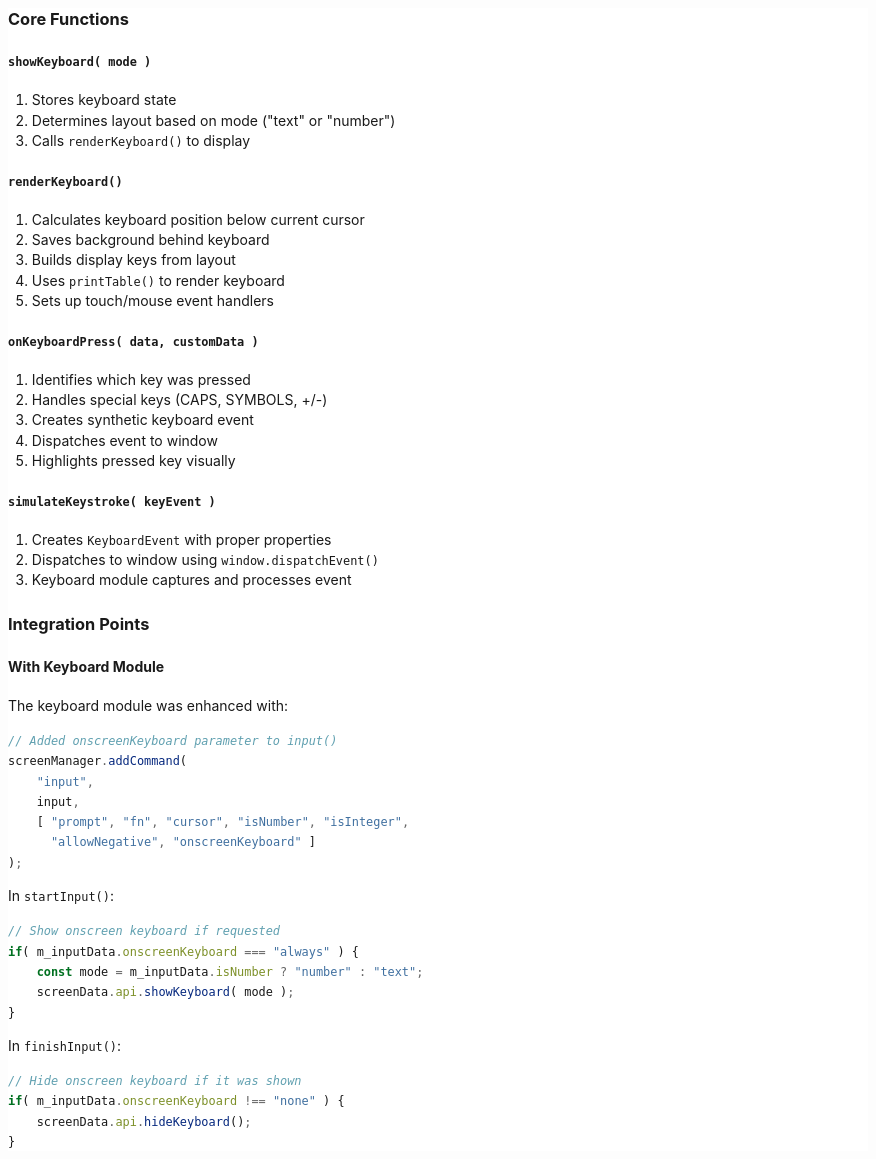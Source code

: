 ### Core Functions

#### `showKeyboard( mode )`
1. Stores keyboard state
2. Determines layout based on mode ("text" or "number")
3. Calls `renderKeyboard()` to display

#### `renderKeyboard()`
1. Calculates keyboard position below current cursor
2. Saves background behind keyboard
3. Builds display keys from layout
4. Uses `printTable()` to render keyboard
5. Sets up touch/mouse event handlers

#### `onKeyboardPress( data, customData )`
1. Identifies which key was pressed
2. Handles special keys (CAPS, SYMBOLS, +/-)
3. Creates synthetic keyboard event
4. Dispatches event to window
5. Highlights pressed key visually

#### `simulateKeystroke( keyEvent )`
1. Creates `KeyboardEvent` with proper properties
2. Dispatches to window using `window.dispatchEvent()`
3. Keyboard module captures and processes event

### Integration Points

#### With Keyboard Module

The keyboard module was enhanced with:

```javascript
// Added onscreenKeyboard parameter to input()
screenManager.addCommand(
	"input",
	input,
	[ "prompt", "fn", "cursor", "isNumber", "isInteger", 
	  "allowNegative", "onscreenKeyboard" ]
);
```

In `startInput()`:
```javascript
// Show onscreen keyboard if requested
if( m_inputData.onscreenKeyboard === "always" ) {
	const mode = m_inputData.isNumber ? "number" : "text";
	screenData.api.showKeyboard( mode );
}
```

In `finishInput()`:
```javascript
// Hide onscreen keyboard if it was shown
if( m_inputData.onscreenKeyboard !== "none" ) {
	screenData.api.hideKeyboard();
}
```
